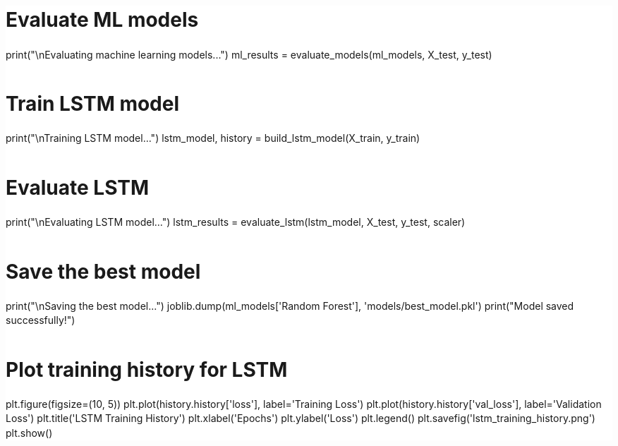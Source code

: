 # Evaluate ML models
print("\nEvaluating machine learning models...")
ml_results = evaluate_models(ml_models, X_test, y_test)

# Train LSTM model
print("\nTraining LSTM model...")
lstm_model, history = build_lstm_model(X_train, y_train)

# Evaluate LSTM
print("\nEvaluating LSTM model...")
lstm_results = evaluate_lstm(lstm_model, X_test, y_test, scaler)

# Save the best model
print("\nSaving the best model...")
joblib.dump(ml_models['Random Forest'], 'models/best_model.pkl')
print("Model saved successfully!")

# Plot training history for LSTM
plt.figure(figsize=(10, 5))
plt.plot(history.history['loss'], label='Training Loss')
plt.plot(history.history['val_loss'], label='Validation Loss')
plt.title('LSTM Training History')
plt.xlabel('Epochs')
plt.ylabel('Loss')
plt.legend()
plt.savefig('lstm_training_history.png')
plt.show()
